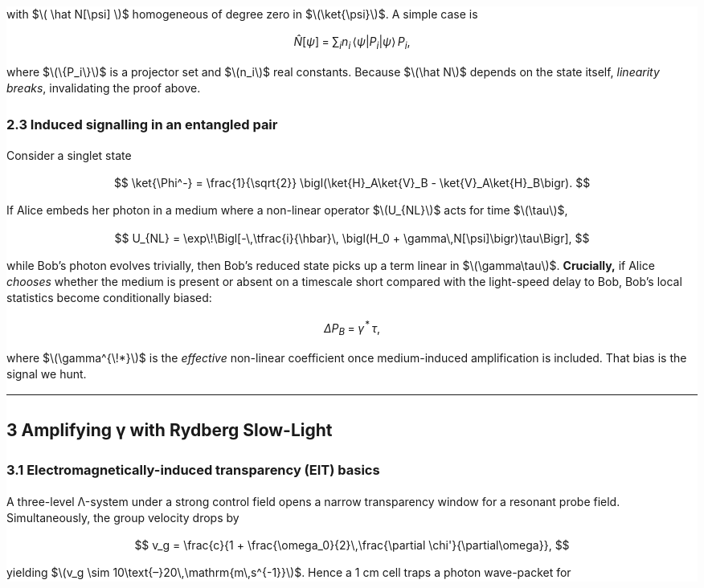 with $\( \hat N[\psi] \)$ homogeneous of degree zero in $\(\ket{\psi}\)$.  A simple case is

$$
\hat N[\psi] \;=\;
\sum_i n_i \,
\langle \psi | P_i | \psi \rangle \,
P_i,
$$

where $\(\{P_i\}\)$ is a projector set and $\(n_i\)$ real constants.  Because $\(\hat N\)$ depends on the state itself, *linearity breaks*, invalidating the proof above.

### 2.3  Induced signalling in an entangled pair  

Consider a singlet state

$$ \ket{\Phi^-} = 
\frac{1}{\sqrt{2}}
\bigl(\ket{H}_A\ket{V}_B - \ket{V}_A\ket{H}_B\bigr).
$$

If Alice embeds her photon in a medium where a non-linear operator $\(U_{NL}\)$ acts for time $\(\tau\)$,

$$ U_{NL} =
\exp\!\Bigl[-\,\tfrac{i}{\hbar}\,
\bigl(H_0 + \gamma\,N[\psi]\bigr)\tau\Bigr],
$$

while Bob’s photon evolves trivially, then Bob’s reduced state picks up a term linear in $\(\gamma\tau\)$.  **Crucially,** if Alice *chooses* whether the medium is present or absent on a timescale short compared with the light-speed delay to Bob, Bob’s local statistics become conditionally biased:

$$
\Delta P_B \;=\; \gamma^{\!*}\,\tau,
$$

where $\(\gamma^{\!*}\)$ is the *effective* non-linear coefficient once medium-induced amplification is included.  That bias is the signal we hunt.

---

## 3  Amplifying γ with Rydberg Slow-Light  

### 3.1  Electromagnetically-induced transparency (EIT) basics  

A three-level Λ-system under a strong control field opens a narrow transparency window for a resonant probe field.  Simultaneously, the group velocity drops by

$$
v_g = \frac{c}{1 + \frac{\omega_0}{2}\,\frac{\partial \chi'}{\partial\omega}},
$$

yielding $\(v_g \sim 10\text{–}20\,\mathrm{m\,s^{-1}}\)$.  Hence a 1 cm cell traps a photon wave-packet for
